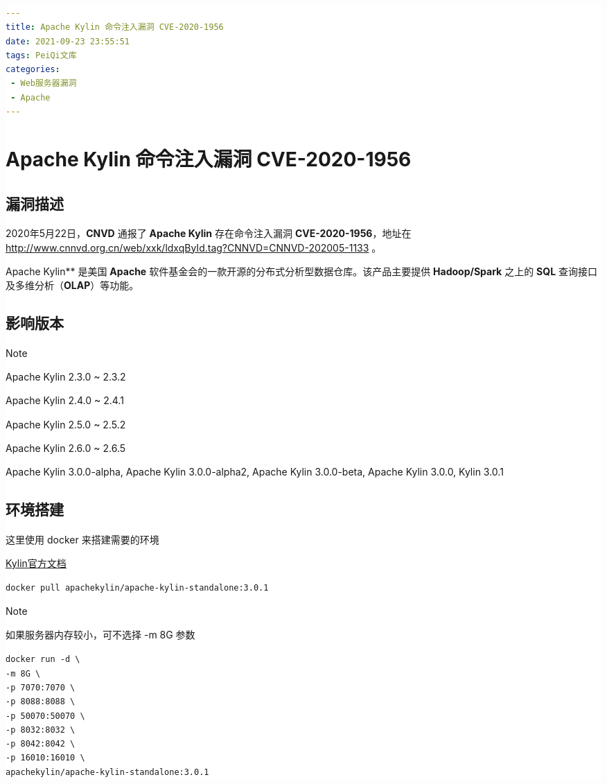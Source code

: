```yaml
---
title: Apache Kylin 命令注入漏洞 CVE-2020-1956
date: 2021-09-23 23:55:51
tags: PeiQi文库
categories:
 - Web服务器漏洞
 - Apache
---
```


# Apache Kylin 命令注入漏洞 CVE-2020-1956

## 漏洞描述

2020年5月22日，**CNVD** 通报了 **Apache Kylin** 存在命令注入漏洞 **CVE-2020-1956**，地址在 http://www.cnnvd.org.cn/web/xxk/ldxqById.tag?CNNVD=CNNVD-202005-1133 。

Apache Kylin** 是美国 **Apache** 软件基金会的一款开源的分布式分析型数据仓库。该产品主要提供 **Hadoop/Spark** 之上的 **SQL** 查询接口及多维分析（**OLAP**）等功能。

## 影响版本

> [!NOTE]
>
> Apache Kylin 2.3.0 ~ 2.3.2
>
> Apache Kylin 2.4.0 ~ 2.4.1
>
> Apache Kylin 2.5.0 ~ 2.5.2
>
> Apache Kylin 2.6.0 ~ 2.6.5
>
> Apache Kylin 3.0.0-alpha, Apache Kylin 3.0.0-alpha2, Apache Kylin 3.0.0-beta, Apache Kylin 3.0.0, Kylin 3.0.1

## 环境搭建

这里使用 docker 来搭建需要的环境

[Kylin官方文档]( http://kylin.apache.org/cn/docs/install/kylin_docker.html)

```
docker pull apachekylin/apache-kylin-standalone:3.0.1
```

> [!NOTE]
>
> 如果服务器内存较小，可不选择 -m 8G 参数

```
docker run -d \
-m 8G \
-p 7070:7070 \
-p 8088:8088 \
-p 50070:50070 \
-p 8032:8032 \
-p 8042:8042 \
-p 16010:16010 \
apachekylin/apache-kylin-standalone:3.0.1
```
